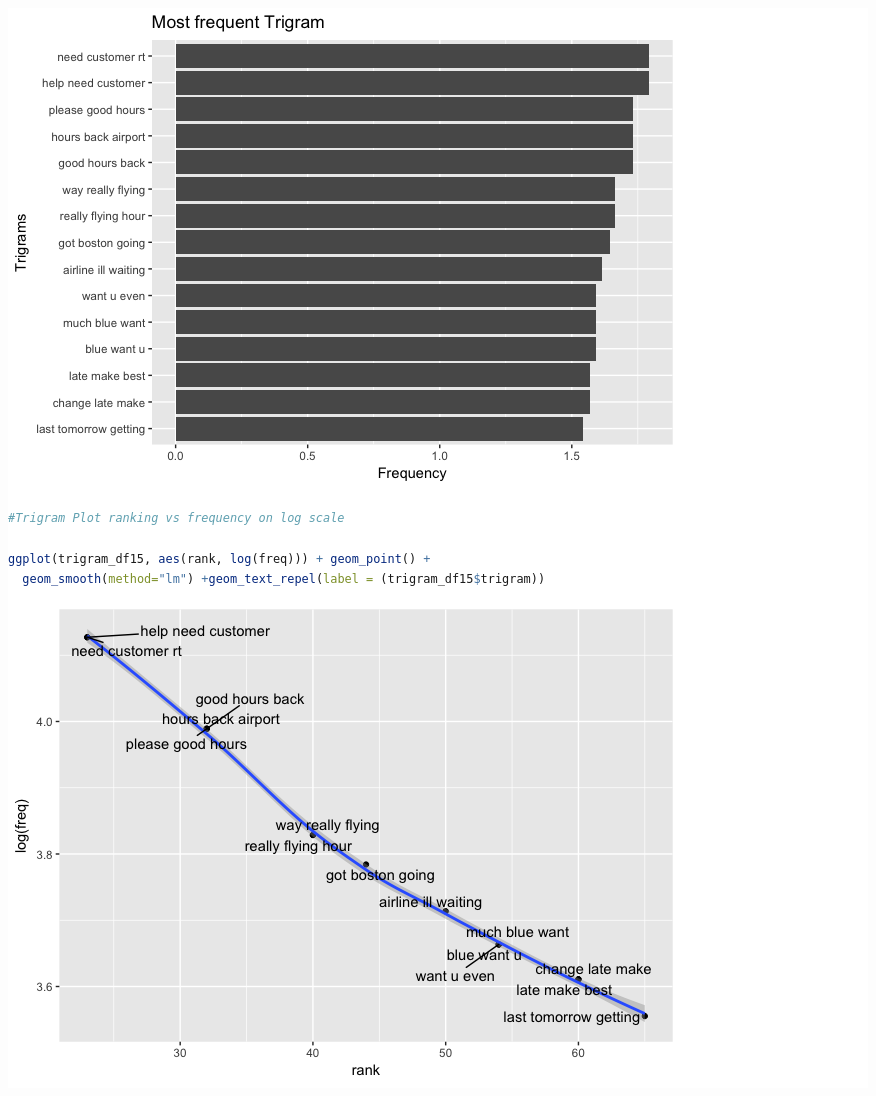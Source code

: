 ![](Airline_Sentiment_Delta_files/figure-markdown_github-ascii_identifiers/Trigrams-1.png)

``` r
#Trigram Plot ranking vs frequency on log scale

ggplot(trigram_df15, aes(rank, log(freq))) + geom_point() +
  geom_smooth(method="lm") +geom_text_repel(label = (trigram_df15$trigram))
```

![](Airline_Sentiment_Delta_files/figure-markdown_github-ascii_identifiers/Trigrams-2.png)
